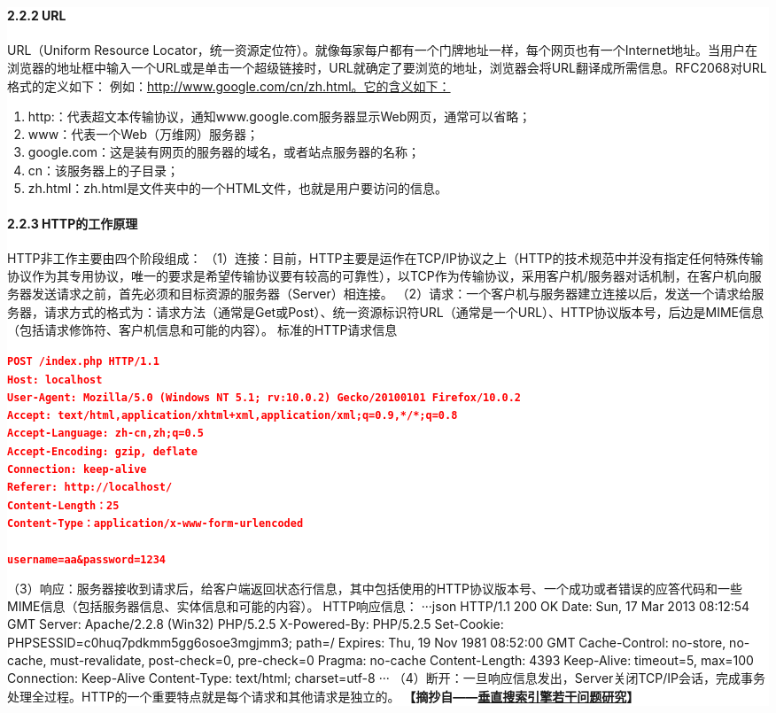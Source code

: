 #### 2.2.2 URL
URL（Uniform Resource Locator，统一资源定位符）。就像每家每户都有一个门牌地址一样，每个网页也有一个Internet地址。当用户在浏览器的地址框中输入一个URL或是单击一个超级链接时，URL就确定了要浏览的地址，浏览器会将URL翻译成所需信息。RFC2068对URL格式的定义如下：
例如：http://www.google.com/cn/zh.html。它的含义如下：
1. http:：代表超文本传输协议，通知www.google.com服务器显示Web网页，通常可以省略；
2. www：代表一个Web（万维网）服务器；
3. google.com：这是装有网页的服务器的域名，或者站点服务器的名称；
4. cn：该服务器上的子目录；
5. zh.html：zh.html是文件夹中的一个HTML文件，也就是用户要访问的信息。

#### 2.2.3 HTTP的工作原理
HTTP非工作主要由四个阶段组成：
（1）连接：目前，HTTP主要是运作在TCP/IP协议之上（HTTP的技术规范中并没有指定任何特殊传输协议作为其专用协议，唯一的要求是希望传输协议要有较高的可靠性），以TCP作为传输协议，采用客户机/服务器对话机制，在客户机向服务器发送请求之前，首先必须和目标资源的服务器（Server）相连接。
（2）请求：一个客户机与服务器建立连接以后，发送一个请求给服务器，请求方式的格式为：请求方法（通常是Get或Post）、统一资源标识符URL（通常是一个URL）、HTTP协议版本号，后边是MIME信息（包括请求修饰符、客户机信息和可能的内容）。
标准的HTTP请求信息
```json
POST /index.php HTTP/1.1
Host: localhost
User-Agent: Mozilla/5.0 (Windows NT 5.1; rv:10.0.2) Gecko/20100101 Firefox/10.0.2
Accept: text/html,application/xhtml+xml,application/xml;q=0.9,*/*;q=0.8
Accept-Language: zh-cn,zh;q=0.5
Accept-Encoding: gzip, deflate
Connection: keep-alive
Referer: http://localhost/
Content-Length：25
Content-Type：application/x-www-form-urlencoded
 
username=aa&password=1234
```
（3）响应：服务器接收到请求后，给客户端返回状态行信息，其中包括使用的HTTP协议版本号、一个成功或者错误的应答代码和一些MIME信息（包括服务器信息、实体信息和可能的内容）。
HTTP响应信息：
···json
HTTP/1.1 200 OK
Date: Sun, 17 Mar 2013 08:12:54 GMT
Server: Apache/2.2.8 (Win32) PHP/5.2.5
X-Powered-By: PHP/5.2.5
Set-Cookie: PHPSESSID=c0huq7pdkmm5gg6osoe3mgjmm3; path=/
Expires: Thu, 19 Nov 1981 08:52:00 GMT
Cache-Control: no-store, no-cache, must-revalidate, post-check=0, pre-check=0
Pragma: no-cache
Content-Length: 4393
Keep-Alive: timeout=5, max=100
Connection: Keep-Alive
Content-Type: text/html; charset=utf-8
···
（4）断开：一旦响应信息发出，Server关闭TCP/IP会话，完成事务处理全过程。HTTP的一个重要特点就是每个请求和其他请求是独立的。 **【摘抄自——[垂直搜索引擎若干问题研究](http://kns.cnki.net/KCMS/detail/detail.aspx?dbcode=CDFD&dbname=CDFD1214&filename=1012330814.nh&uid=WEEvREcwSlJHSldRa1Fhb09jMjVzQlJaVHFiV0lXVmdJdFlmRUt2aVhNWT0=$9A4hF_YAuvQ5obgVAqNKPCYcEjKensW4ggI8Fm4gTkoUKaID8j8gFw!!&v=MjQ3ODM2SExDN0h0bk5xNUViUElSOGVYMUx1eFlTN0RoMVQzcVRyV00xRnJDVVJMMmVadVJxRkNubVc3M1BWRjI=)】**
